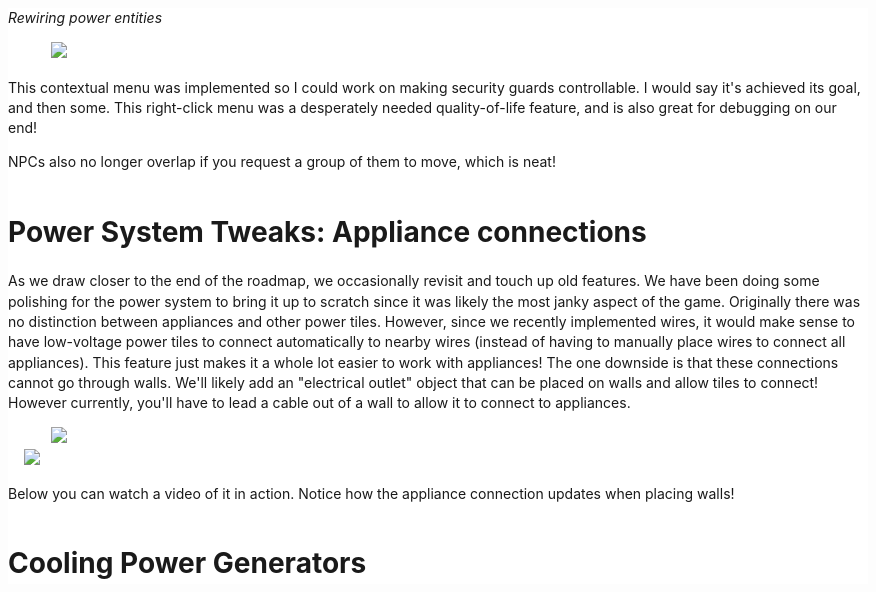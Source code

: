 
*Rewiring power entities*
<div style="display:flex">
    <div style="flex:1;padding-right:10px;">
        <img src="./forensic-friday-media/ff71/c-7.png" width="100%"/>
    </div>
</div>

This contextual menu was implemented so I could work on making security guards controllable. I would say it's achieved its goal, and then some. This right-click menu was a desperately needed quality-of-life feature, and is also great for debugging on our end!

NPCs also no longer overlap if you request a group of them to move, which is neat!

<video width="320" height="240" controls>
<source src="./forensic-friday-media/ff71/npc-no-overlap.webm" type="video/webm">
Your browser does not support the video tag.
</video>

# Power System Tweaks: Appliance connections

As we draw closer to the end of the roadmap, we occasionally revisit and touch up old features. We have been doing some polishing for the power system to bring it up to scratch since it was likely the most janky aspect of the game. Originally there was no distinction between appliances and other power tiles. However, since we recently implemented wires, it would make sense to have low-voltage power tiles to connect automatically to nearby wires (instead of having to manually place wires to connect all appliances). This feature just makes it a whole lot easier to work with appliances! The one downside is that these connections cannot go through walls. We'll likely add an "electrical outlet" object that can be placed on walls and allow tiles to connect! However currently, you'll have to lead a cable out of a wall to allow it to connect to appliances. 

<div style="display:flex">
    <div style="flex:1;padding-right:10px;">
        <img src="./forensic-friday-media/ff71/appliance-wires.png" width="100%"/>
    </div>
    
</div>
<div style="flex:1;padding-right:10px;">
    <img src="./forensic-friday-media/ff71/appliance-wires-2.png" width="100%"/>
</div>

Below you can watch a video of it in action. Notice how the appliance connection updates when placing walls!

<video width="320" height="240" controls>
<source src="./forensic-friday-media/ff71/electrical_wires.webm" type="video/webm">
Your browser does not support the video tag.
</video>

# Cooling Power Generators 

